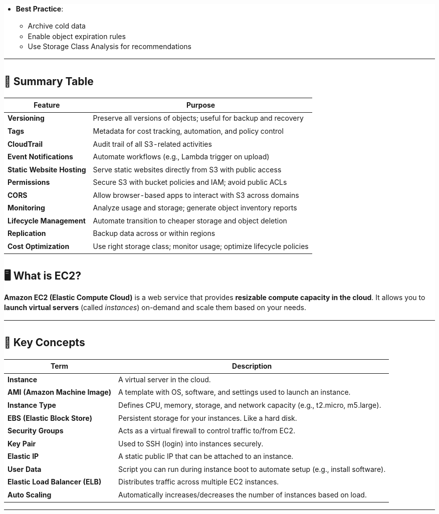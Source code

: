 * **Best Practice**:

  * Archive cold data
  * Enable object expiration rules
  * Use Storage Class Analysis for recommendations

---

## 📌 **Summary Table**

| **Feature**                | **Purpose**                                                         |
| -------------------------- | ------------------------------------------------------------------- |
| **Versioning**             | Preserve all versions of objects; useful for backup and recovery    |
| **Tags**                   | Metadata for cost tracking, automation, and policy control          |
| **CloudTrail**             | Audit trail of all S3-related activities                            |
| **Event Notifications**    | Automate workflows (e.g., Lambda trigger on upload)                 |
| **Static Website Hosting** | Serve static websites directly from S3 with public access           |
| **Permissions**            | Secure S3 with bucket policies and IAM; avoid public ACLs           |
| **CORS**                   | Allow browser-based apps to interact with S3 across domains         |
| **Monitoring**             | Analyze usage and storage; generate object inventory reports        |
| **Lifecycle Management**   | Automate transition to cheaper storage and object deletion          |
| **Replication**            | Backup data across or within regions                                |
| **Cost Optimization**      | Use right storage class; monitor usage; optimize lifecycle policies |


## 🖥️ What is EC2?

**Amazon EC2 (Elastic Compute Cloud)** is a web service that provides **resizable compute capacity in the cloud**. It allows you to **launch virtual servers** (called *instances*) on-demand and scale them based on your needs.

---

## 📌 Key Concepts

| Term                            | Description                                                                         |
| ------------------------------- | ----------------------------------------------------------------------------------- |
| **Instance**                    | A virtual server in the cloud.                                                      |
| **AMI (Amazon Machine Image)**  | A template with OS, software, and settings used to launch an instance.              |
| **Instance Type**               | Defines CPU, memory, storage, and network capacity (e.g., t2.micro, m5.large).      |
| **EBS (Elastic Block Store)**   | Persistent storage for your instances. Like a hard disk.                            |
| **Security Groups**             | Acts as a virtual firewall to control traffic to/from EC2.                          |
| **Key Pair**                    | Used to SSH (login) into instances securely.                                        |
| **Elastic IP**                  | A static public IP that can be attached to an instance.                             |
| **User Data**                   | Script you can run during instance boot to automate setup (e.g., install software). |
| **Elastic Load Balancer (ELB)** | Distributes traffic across multiple EC2 instances.                                  |
| **Auto Scaling**                | Automatically increases/decreases the number of instances based on load.            |

---